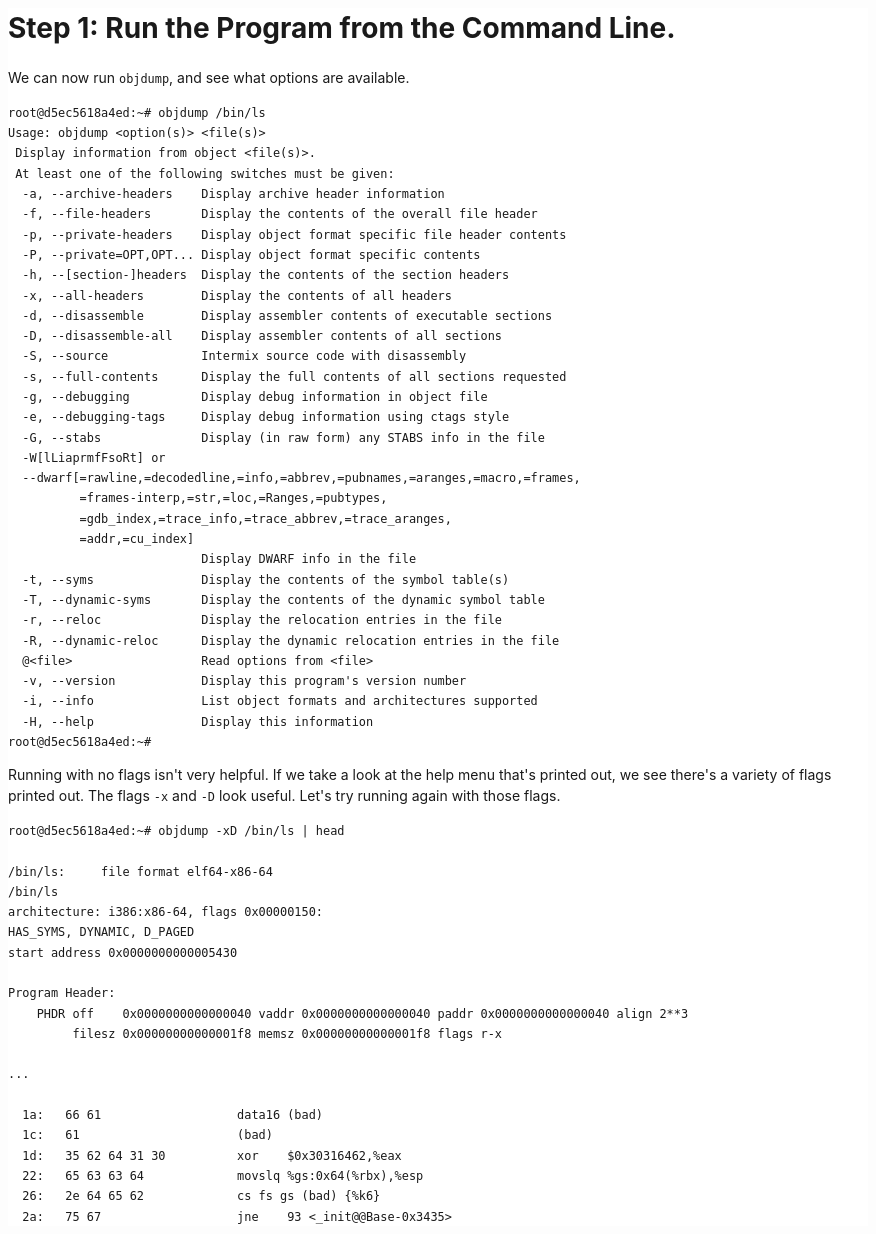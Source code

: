 # Step 1: Run the Program from the Command Line.

We can now run `objdump`, and see what options are available.

```
root@d5ec5618a4ed:~# objdump /bin/ls
Usage: objdump <option(s)> <file(s)>
 Display information from object <file(s)>.
 At least one of the following switches must be given:
  -a, --archive-headers    Display archive header information
  -f, --file-headers       Display the contents of the overall file header
  -p, --private-headers    Display object format specific file header contents
  -P, --private=OPT,OPT... Display object format specific contents
  -h, --[section-]headers  Display the contents of the section headers
  -x, --all-headers        Display the contents of all headers
  -d, --disassemble        Display assembler contents of executable sections
  -D, --disassemble-all    Display assembler contents of all sections
  -S, --source             Intermix source code with disassembly
  -s, --full-contents      Display the full contents of all sections requested
  -g, --debugging          Display debug information in object file
  -e, --debugging-tags     Display debug information using ctags style
  -G, --stabs              Display (in raw form) any STABS info in the file
  -W[lLiaprmfFsoRt] or
  --dwarf[=rawline,=decodedline,=info,=abbrev,=pubnames,=aranges,=macro,=frames,
          =frames-interp,=str,=loc,=Ranges,=pubtypes,
          =gdb_index,=trace_info,=trace_abbrev,=trace_aranges,
          =addr,=cu_index]
                           Display DWARF info in the file
  -t, --syms               Display the contents of the symbol table(s)
  -T, --dynamic-syms       Display the contents of the dynamic symbol table
  -r, --reloc              Display the relocation entries in the file
  -R, --dynamic-reloc      Display the dynamic relocation entries in the file
  @<file>                  Read options from <file>
  -v, --version            Display this program's version number
  -i, --info               List object formats and architectures supported
  -H, --help               Display this information
root@d5ec5618a4ed:~# 
```

Running with no flags isn't very helpful. If we take a look at the help menu that's printed out, we see there's a variety of flags printed out. The flags `-x` and `-D` look useful. Let's try running again with those flags.

```
root@d5ec5618a4ed:~# objdump -xD /bin/ls | head

/bin/ls:     file format elf64-x86-64
/bin/ls
architecture: i386:x86-64, flags 0x00000150:
HAS_SYMS, DYNAMIC, D_PAGED
start address 0x0000000000005430

Program Header:
    PHDR off    0x0000000000000040 vaddr 0x0000000000000040 paddr 0x0000000000000040 align 2**3
         filesz 0x00000000000001f8 memsz 0x00000000000001f8 flags r-x
         
...
         
  1a:   66 61                   data16 (bad) 
  1c:   61                      (bad)  
  1d:   35 62 64 31 30          xor    $0x30316462,%eax
  22:   65 63 63 64             movslq %gs:0x64(%rbx),%esp
  26:   2e 64 65 62             cs fs gs (bad) {%k6}
  2a:   75 67                   jne    93 <_init@@Base-0x3435>
```